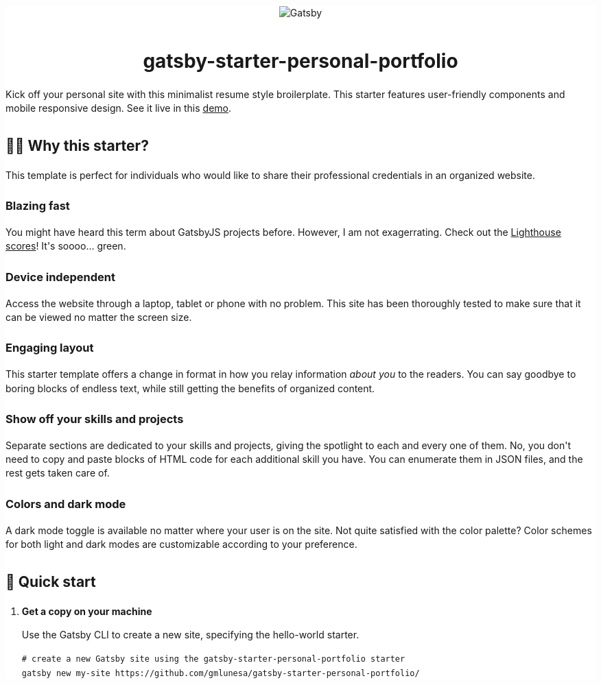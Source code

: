<p align="center">
    <img alt="Gatsby" src="https://repository-images.githubusercontent.com/307823747/e1d6d200-198c-11eb-8e33-ff253d9a01ca" width="75%" align="center" />
</p>
<h1 align="center">
  gatsby-starter-personal-portfolio
</h1>

Kick off your personal site with this minimalist resume style broilerplate. This starter features user-friendly components and mobile responsive design. See it live in this [demo](https://gatsby-starter-personal-portfolio.vercel.app). 


## 👨‍💻 Why this starter?

This template is perfect for individuals who would like to share their professional credentials in an organized website.

### Blazing fast
You might have heard this term about GatsbyJS projects before. However, I am not exagerrating. Check out the [Lighthouse scores](https://lighthouse-dot-webdotdevsite.appspot.com//lh/html?url=https%3A%2F%2Fgatsby-starter-personal-portfolio.vercel.app%2F)! It's soooo... green.

### Device independent
Access the website through a laptop, tablet or phone with no problem. This site has been thoroughly tested to make sure that it can be viewed no matter the screen size.

### Engaging layout
This starter template offers a change in format in how you relay information _about you_ to the readers. You can say goodbye to boring blocks of endless text, while still getting the benefits of organized content.

### Show off your skills and projects
Separate sections are dedicated to your skills and projects, giving the spotlight to each and every one of them. No, you don't need to copy and paste blocks of HTML code for each additional skill you have. You can enumerate them in JSON files, and the rest gets taken care of.

### Colors and dark mode
A dark mode toggle is available no matter where your user is on the site. Not quite satisfied with the color palette? Color schemes for both light and dark modes are customizable according to your preference.

## 🚀 Quick start

1.  **Get a copy on your machine**

    Use the Gatsby CLI to create a new site, specifying the hello-world starter.

    ```shell
    # create a new Gatsby site using the gatsby-starter-personal-portfolio starter
    gatsby new my-site https://github.com/gmlunesa/gatsby-starter-personal-portfolio/
    ```
